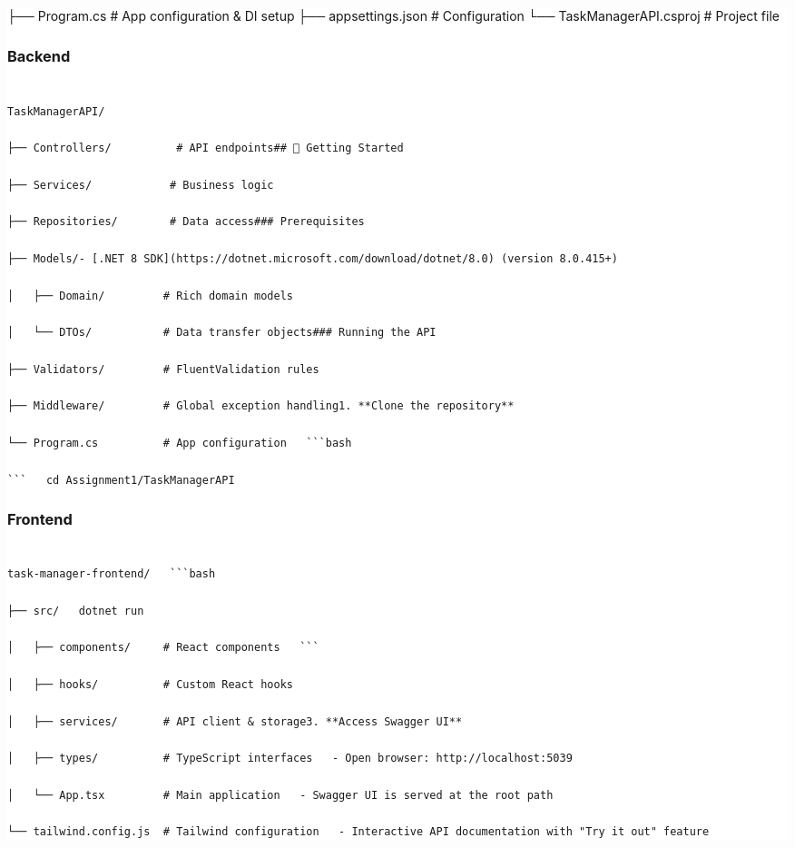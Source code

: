 ├── Program.cs                        # App configuration & DI setup
├── appsettings.json                  # Configuration
└── TaskManagerAPI.csproj             # Project file



### Backend

```---

TaskManagerAPI/

├── Controllers/          # API endpoints## 🚀 Getting Started

├── Services/            # Business logic

├── Repositories/        # Data access### Prerequisites

├── Models/- [.NET 8 SDK](https://dotnet.microsoft.com/download/dotnet/8.0) (version 8.0.415+)

│   ├── Domain/         # Rich domain models

│   └── DTOs/           # Data transfer objects### Running the API

├── Validators/         # FluentValidation rules

├── Middleware/         # Global exception handling1. **Clone the repository**

└── Program.cs          # App configuration   ```bash

```   cd Assignment1/TaskManagerAPI

   ```

### Frontend

```2. **Run the application**

task-manager-frontend/   ```bash

├── src/   dotnet run

│   ├── components/     # React components   ```

│   ├── hooks/          # Custom React hooks

│   ├── services/       # API client & storage3. **Access Swagger UI**

│   ├── types/          # TypeScript interfaces   - Open browser: http://localhost:5039

│   └── App.tsx         # Main application   - Swagger UI is served at the root path

└── tailwind.config.js  # Tailwind configuration   - Interactive API documentation with "Try it out" feature

```

